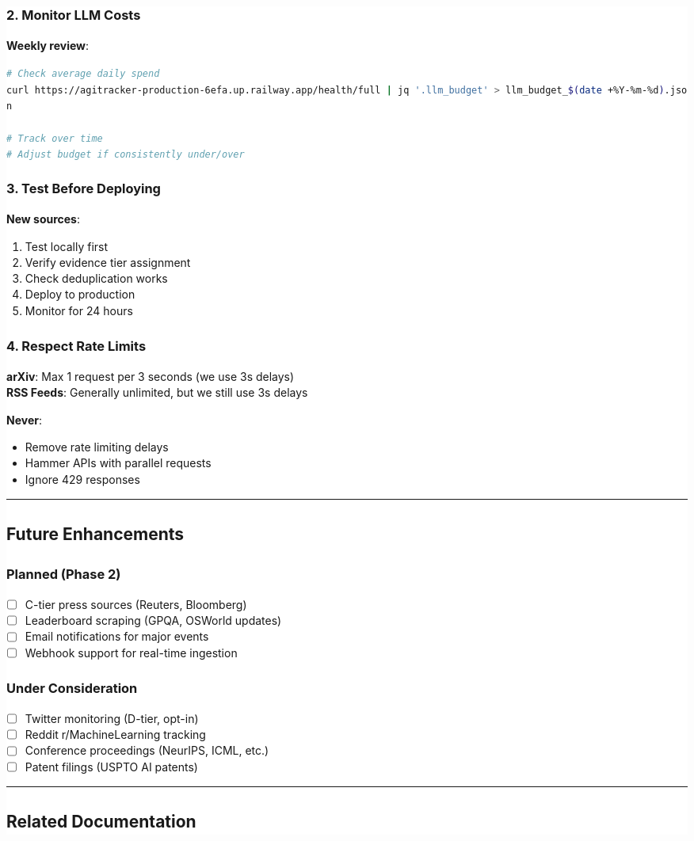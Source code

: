 ### 2. Monitor LLM Costs

**Weekly review**:
```bash
# Check average daily spend
curl https://agitracker-production-6efa.up.railway.app/health/full | jq '.llm_budget' > llm_budget_$(date +%Y-%m-%d).json

# Track over time
# Adjust budget if consistently under/over
```

### 3. Test Before Deploying

**New sources**:
1. Test locally first
2. Verify evidence tier assignment
3. Check deduplication works
4. Deploy to production
5. Monitor for 24 hours

### 4. Respect Rate Limits

**arXiv**: Max 1 request per 3 seconds (we use 3s delays)  
**RSS Feeds**: Generally unlimited, but we still use 3s delays

**Never**:
- Remove rate limiting delays
- Hammer APIs with parallel requests
- Ignore 429 responses

---

## Future Enhancements

### Planned (Phase 2)

- [ ] C-tier press sources (Reuters, Bloomberg)
- [ ] Leaderboard scraping (GPQA, OSWorld updates)
- [ ] Email notifications for major events
- [ ] Webhook support for real-time ingestion

### Under Consideration

- [ ] Twitter monitoring (D-tier, opt-in)
- [ ] Reddit r/MachineLearning tracking
- [ ] Conference proceedings (NeurIPS, ICML, etc.)
- [ ] Patent filings (USPTO AI patents)

---

## Related Documentation
